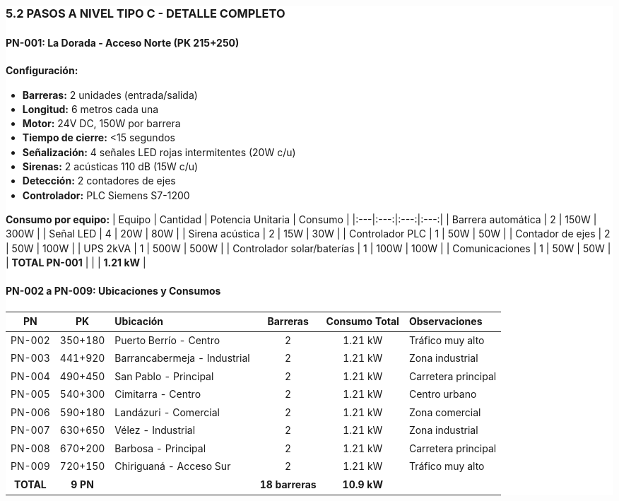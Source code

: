 ### **5.2 PASOS A NIVEL TIPO C - DETALLE COMPLETO**

#### **PN-001: La Dorada - Acceso Norte (PK 215+250)**

**Configuración:**
- **Barreras:** 2 unidades (entrada/salida)
- **Longitud:** 6 metros cada una
- **Motor:** 24V DC, 150W por barrera
- **Tiempo de cierre:** <15 segundos
- **Señalización:** 4 señales LED rojas intermitentes (20W c/u)
- **Sirenas:** 2 acústicas 110 dB (15W c/u)
- **Detección:** 2 contadores de ejes
- **Controlador:** PLC Siemens S7-1200

**Consumo por equipo:**
| Equipo | Cantidad | Potencia Unitaria | Consumo |
|:---|:---:|:---:|:---:|
| Barrera automática | 2 | 150W | 300W |
| Señal LED | 4 | 20W | 80W |
| Sirena acústica | 2 | 15W | 30W |
| Controlador PLC | 1 | 50W | 50W |
| Contador de ejes | 2 | 50W | 100W |
| UPS 2kVA | 1 | 500W | 500W |
| Controlador solar/baterías | 1 | 100W | 100W |
| Comunicaciones | 1 | 50W | 50W |
| **TOTAL PN-001** | | | **1.21 kW** |

#### **PN-002 a PN-009: Ubicaciones y Consumos**

| PN | PK | Ubicación | Barreras | Consumo Total | Observaciones |
|:---:|:---:|:---|:---:|:---:|:---|
| PN-002 | 350+180 | Puerto Berrío - Centro | 2 | 1.21 kW | Tráfico muy alto |
| PN-003 | 441+920 | Barrancabermeja - Industrial | 2 | 1.21 kW | Zona industrial |
| PN-004 | 490+450 | San Pablo - Principal | 2 | 1.21 kW | Carretera principal |
| PN-005 | 540+300 | Cimitarra - Centro | 2 | 1.21 kW | Centro urbano |
| PN-006 | 590+180 | Landázuri - Comercial | 2 | 1.21 kW | Zona comercial |
| PN-007 | 630+650 | Vélez - Industrial | 2 | 1.21 kW | Zona industrial |
| PN-008 | 670+200 | Barbosa - Principal | 2 | 1.21 kW | Carretera principal |
| PN-009 | 720+150 | Chiriguaná - Acceso Sur | 2 | 1.21 kW | Tráfico muy alto |
| **TOTAL** | **9 PN** | | **18 barreras** | **10.9 kW** | |
